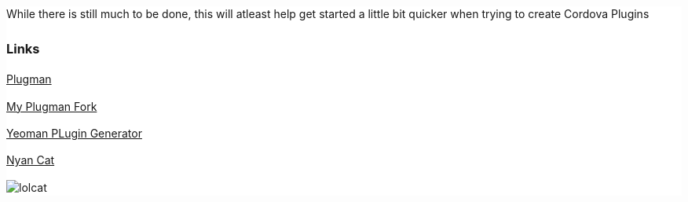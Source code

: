 While there is still much to be done, this will atleast help get started a little bit quicker when trying to create Cordova Plugins


### Links

[Plugman](https://github.com/apache/cordova-plugman)

[My Plugman Fork](https://github.com/lholmquist/cordova-plugman/tree/for_yeoman)

[Yeoman PLugin Generator](https://github.com/lholmquist/generator-cordova-plugin)

[Nyan Cat](http://www.youtube.com/watch?v=QH2-TGUlwu4)


![lolcat](https://i.chzbgr.com/maxW500/5056876032/h3F348B56/)

